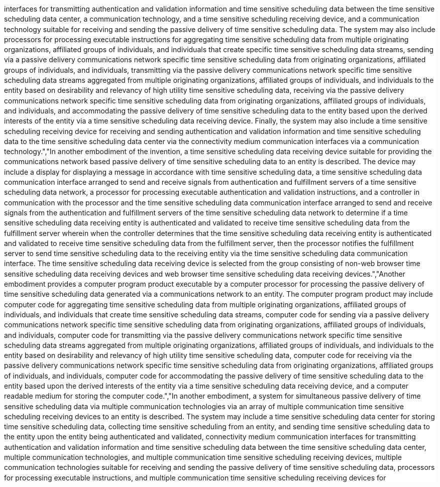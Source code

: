 interfaces for transmitting authentication and validation information and time sensitive scheduling data between the time sensitive scheduling data center, a communication technology, and a time sensitive scheduling receiving device, and a communication technology suitable for receiving and sending the passive delivery of time sensitive scheduling data. The system may also include processors for processing executable instructions for aggregating time sensitive scheduling data from multiple originating organizations, affiliated groups of individuals, and individuals that create specific time sensitive scheduling data streams, sending via a passive delivery communications network specific time sensitive scheduling data from originating organizations, affiliated groups of individuals, and individuals, transmitting via the passive delivery communications network specific time sensitive scheduling data streams aggregated from multiple originating organizations, affiliated groups of individuals, and individuals to the entity based on desirability and relevancy of high utility time sensitive scheduling data, receiving via the passive delivery communications network specific time sensitive scheduling data from originating organizations, affiliated groups of individuals, and individuals, and accommodating the passive delivery of time sensitive scheduling data to the entity based upon the derived interests of the entity via a time sensitive scheduling data receiving device. Finally, the system may also include a time sensitive scheduling receiving device for receiving and sending authentication and validation information and time sensitive scheduling data to the time sensitive scheduling data center via the connectivity medium communication interfaces via a communication technology.","In another embodiment of the invention, a time sensitive scheduling data receiving device suitable for providing the communications network based passive delivery of time sensitive scheduling data to an entity is described. The device may include a display for displaying a message in accordance with time sensitive scheduling data, a time sensitive scheduling data communication interface arranged to send and receive signals from authentication and fulfillment servers of a time sensitive scheduling data network, a processor for processing executable authentication and validation instructions, and a controller in communication with the processor and the time sensitive scheduling data communication interface arranged to send and receive signals from the authentication and fulfillment servers of the time sensitive scheduling data network to determine if a time sensitive scheduling data receiving entity is authenticated and validated to receive time sensitive scheduling data from the fulfillment server wherein when the controller determines that the time sensitive scheduling data receiving entity is authenticated and validated to receive time sensitive scheduling data from the fulfillment server, then the processor notifies the fulfillment server to send time sensitive scheduling data to the receiving entity via the time sensitive scheduling data communication interface. The time sensitive scheduling data receiving device is selected from the group consisting of non-web browser time sensitive scheduling data receiving devices and web browser time sensitive scheduling data receiving devices.","Another embodiment provides a computer program product executable by a computer processor for processing the passive delivery of time sensitive scheduling data generated via a communications network to an entity. The computer program product may include computer code for aggregating time sensitive scheduling data from multiple originating organizations, affiliated groups of individuals, and individuals that create time sensitive scheduling data streams, computer code for sending via a passive delivery communications network specific time sensitive scheduling data from originating organizations, affiliated groups of individuals, and individuals, computer code for transmitting via the passive delivery communications network specific time sensitive scheduling data streams aggregated from multiple originating organizations, affiliated groups of individuals, and individuals to the entity based on desirability and relevancy of high utility time sensitive scheduling data, computer code for receiving via the passive delivery communications network specific time sensitive scheduling data from originating organizations, affiliated groups of individuals, and individuals, computer code for accommodating the passive delivery of time sensitive scheduling data to the entity based upon the derived interests of the entity via a time sensitive scheduling data receiving device, and a computer readable medium for storing the computer code.","In another embodiment, a system for simultaneous passive delivery of time sensitive scheduling data via multiple communication technologies via an array of multiple communication time sensitive scheduling receiving devices to an entity is described. The system may include a time sensitive scheduling data center for storing time sensitive scheduling data, collecting time sensitive scheduling from an entity, and sending time sensitive scheduling data to the entity upon the entity being authenticated and validated, connectivity medium communication interfaces for transmitting authentication and validation information and time sensitive scheduling data between the time sensitive scheduling data center, multiple communication technologies, and multiple communication time sensitive scheduling receiving devices, multiple communication technologies suitable for receiving and sending the passive delivery of time sensitive scheduling data, processors for processing executable instructions, and multiple communication time sensitive scheduling receiving devices for